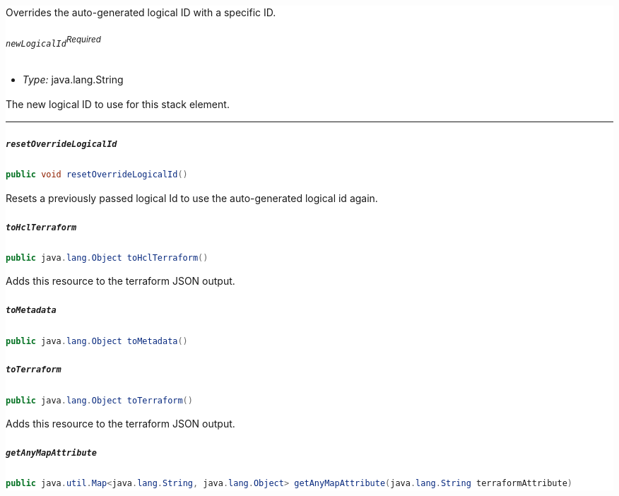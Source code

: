 Overrides the auto-generated logical ID with a specific ID.

###### `newLogicalId`<sup>Required</sup> <a name="newLogicalId" id="@cdktf/provider-boundary.dataBoundaryAuthMethod.DataBoundaryAuthMethod.overrideLogicalId.parameter.newLogicalId"></a>

- *Type:* java.lang.String

The new logical ID to use for this stack element.

---

##### `resetOverrideLogicalId` <a name="resetOverrideLogicalId" id="@cdktf/provider-boundary.dataBoundaryAuthMethod.DataBoundaryAuthMethod.resetOverrideLogicalId"></a>

```java
public void resetOverrideLogicalId()
```

Resets a previously passed logical Id to use the auto-generated logical id again.

##### `toHclTerraform` <a name="toHclTerraform" id="@cdktf/provider-boundary.dataBoundaryAuthMethod.DataBoundaryAuthMethod.toHclTerraform"></a>

```java
public java.lang.Object toHclTerraform()
```

Adds this resource to the terraform JSON output.

##### `toMetadata` <a name="toMetadata" id="@cdktf/provider-boundary.dataBoundaryAuthMethod.DataBoundaryAuthMethod.toMetadata"></a>

```java
public java.lang.Object toMetadata()
```

##### `toTerraform` <a name="toTerraform" id="@cdktf/provider-boundary.dataBoundaryAuthMethod.DataBoundaryAuthMethod.toTerraform"></a>

```java
public java.lang.Object toTerraform()
```

Adds this resource to the terraform JSON output.

##### `getAnyMapAttribute` <a name="getAnyMapAttribute" id="@cdktf/provider-boundary.dataBoundaryAuthMethod.DataBoundaryAuthMethod.getAnyMapAttribute"></a>

```java
public java.util.Map<java.lang.String, java.lang.Object> getAnyMapAttribute(java.lang.String terraformAttribute)
```
